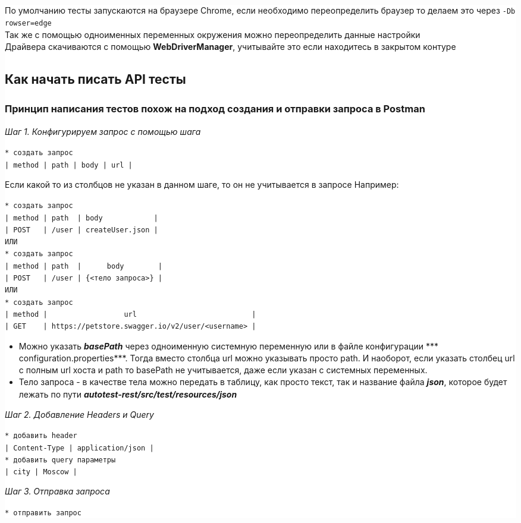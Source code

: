 По умолчанию тесты запускаются на браузере Chrome, если необходимо переопределить браузер то делаем это
через ```-Dbrowser=edge```<br>
Так же с помощью одноименных переменных окружения можно переопределить данные настройки<br>
Драйвера скачиваются с помощью **WebDriverManager**, учитывайте это если находитесь в закрытом контуре

## Как начать писать API тесты

### Принцип написания тестов похож на подход создания и отправки запроса в Postman

*Шаг 1. Конфигурируем запрос с помощью шага*

```gherkin
* создать запрос
| method | path | body | url |
```

Если какой то из столбцов не указан в данном шаге, то он не учитывается в запросе Например:

```gherkin
* создать запрос
| method | path  | body            |
| POST   | /user | createUser.json |
ИЛИ
* создать запрос
| method | path  |      body        |
| POST   | /user | {<тело запроса>} |
ИЛИ
* создать запрос
| method |                  url                           |
| GET    | https://petstore.swagger.io/v2/user/<username> |
```

* Можно указать ***basePath*** через одноименную системную переменную или в файле конфигурации ***
  configuration.properties***. Тогда вместо столбца url можно указывать просто path. И наоборот, если указать столбец
  url с полным url хоста и path то basePath не учитывается, даже если указан с системных переменных.
* Тело запроса - в качестве тела можно передать в таблицу, как просто текст, так и название файла ***json***, которое
  будет лежать по пути ***autotest-rest/src/test/resources/json***

*Шаг 2. Добавление Headers и Query*

```gherkin
* добавить header
| Content-Type | application/json |
* добавить query параметры
| city | Moscow |
```

*Шаг 3. Отправка запроса*

```gherkin
* отправить запрос
```
